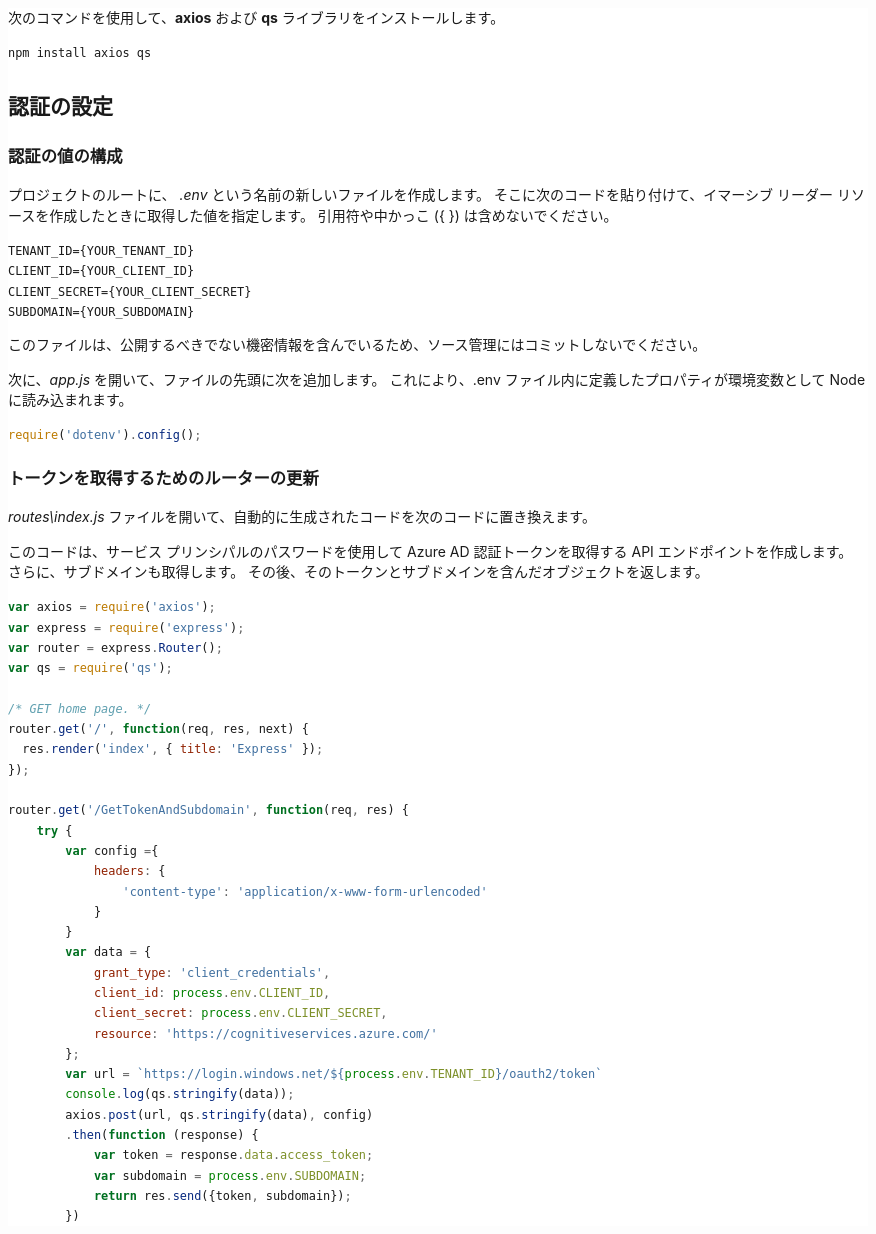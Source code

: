 次のコマンドを使用して、**axios** および **qs** ライブラリをインストールします。

```bash
npm install axios qs
```

## <a name="set-up-authentication"></a>認証の設定

### <a name="configure-authentication-values"></a>認証の値の構成

プロジェクトのルートに、 _.env_ という名前の新しいファイルを作成します。 そこに次のコードを貼り付けて、イマーシブ リーダー リソースを作成したときに取得した値を指定します。
引用符や中かっこ ({ }) は含めないでください。

```text
TENANT_ID={YOUR_TENANT_ID}
CLIENT_ID={YOUR_CLIENT_ID}
CLIENT_SECRET={YOUR_CLIENT_SECRET}
SUBDOMAIN={YOUR_SUBDOMAIN}
```

このファイルは、公開するべきでない機密情報を含んでいるため、ソース管理にはコミットしないでください。

次に、_app.js_ を開いて、ファイルの先頭に次を追加します。 これにより、.env ファイル内に定義したプロパティが環境変数として Node に読み込まれます。

```javascript
require('dotenv').config();
```

### <a name="update-the-router-to-acquire-the-token"></a>トークンを取得するためのルーターの更新

_routes\index.js_ ファイルを開いて、自動的に生成されたコードを次のコードに置き換えます。

このコードは、サービス プリンシパルのパスワードを使用して Azure AD 認証トークンを取得する API エンドポイントを作成します。 さらに、サブドメインも取得します。 その後、そのトークンとサブドメインを含んだオブジェクトを返します。

```javascript
var axios = require('axios');
var express = require('express');
var router = express.Router();
var qs = require('qs');

/* GET home page. */
router.get('/', function(req, res, next) {
  res.render('index', { title: 'Express' });
});

router.get('/GetTokenAndSubdomain', function(req, res) {
    try {
        var config ={
            headers: {
                'content-type': 'application/x-www-form-urlencoded'
            }
        }
        var data = {
            grant_type: 'client_credentials',
            client_id: process.env.CLIENT_ID,
            client_secret: process.env.CLIENT_SECRET,
            resource: 'https://cognitiveservices.azure.com/'
        };
        var url = `https://login.windows.net/${process.env.TENANT_ID}/oauth2/token`
        console.log(qs.stringify(data));
        axios.post(url, qs.stringify(data), config)
        .then(function (response) {
            var token = response.data.access_token;
            var subdomain = process.env.SUBDOMAIN;
            return res.send({token, subdomain});
        })
```